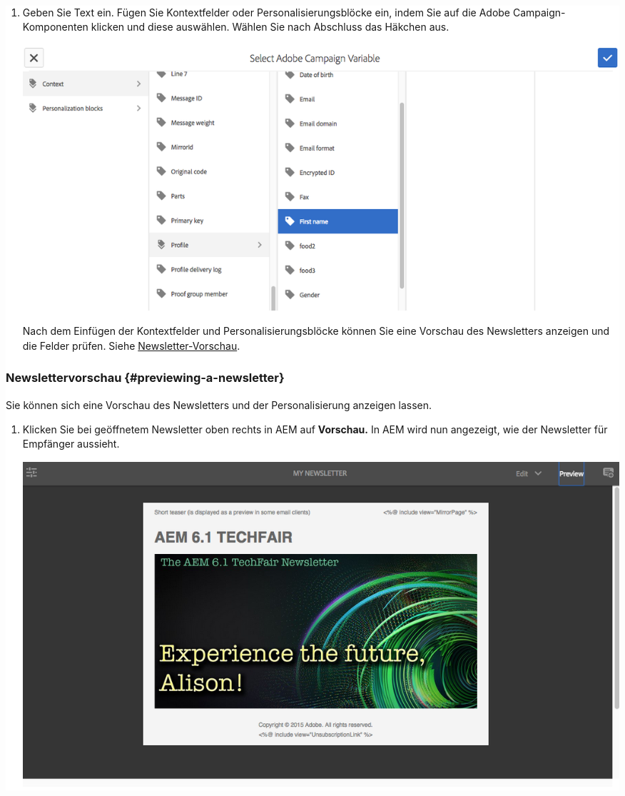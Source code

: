 
1. Geben Sie Text ein. Fügen Sie Kontextfelder oder Personalisierungsblöcke ein, indem Sie auf die Adobe Campaign-Komponenten klicken und diese auswählen. Wählen Sie nach Abschluss das Häkchen aus.

   ![chlimage_1-27](assets/chlimage_1-27.png)

   Nach dem Einfügen der Kontextfelder und Personalisierungsblöcke können Sie eine Vorschau des Newsletters anzeigen und die Felder prüfen. Siehe [Newsletter-Vorschau](#previewing-a-newsletter).

### Newslettervorschau {#previewing-a-newsletter}

Sie können sich eine Vorschau des Newsletters und der Personalisierung anzeigen lassen.

1. Klicken Sie bei geöffnetem Newsletter oben rechts in AEM auf **Vorschau.** In AEM wird nun angezeigt, wie der Newsletter für Empfänger aussieht.

   ![chlimage_1-28](assets/chlimage_1-28.png)
